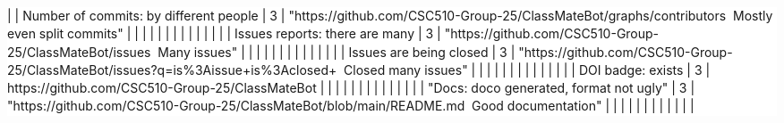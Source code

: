 |                                                      | Number of commits: by different people                                                                                                                                                                                                        | 3                                                                                                             | "https://github\.com/CSC510\-Group\-25/ClassMateBot/graphs/contributors  Mostly even split commits"                                                       |                                                                                                                    |                                                                                          |                                                                                    |                                                                                                         |        |                          |   |                                   |   |   |   |
|                                                      | Issues reports: there are many                                                                                                                                                                                                                | 3                                                                                                             | "https://github\.com/CSC510\-Group\-25/ClassMateBot/issues  Many issues"                                                                                  |                                                                                                                    |                                                                                          |                                                                                    |                                                                                                         |        |                          |   |                                   |   |   |   |
|                                                      | Issues are being closed                                                                                                                                                                                                                       | 3                                                                                                             | "https://github\.com/CSC510\-Group\-25/ClassMateBot/issues?q=is%3Aissue\+is%3Aclosed\+  Closed many issues"                                               |                                                                                                                    |                                                                                          |                                                                                    |                                                                                                         |        |                          |   |                                   |   |   |   |
|                                                      | DOI badge: exists                                                                                                                                                                                                                             | 3                                                                                                             | https://github\.com/CSC510\-Group\-25/ClassMateBot                                                                                                        |                                                                                                                    |                                                                                          |                                                                                    |                                                                                                         |        |                          |   |                                   |   |   |   |
|                                                      | "Docs: doco generated, format not ugly"                                                                                                                                                                                                       | 3                                                                                                             | "https://github\.com/CSC510\-Group\-25/ClassMateBot/blob/main/README\.md  Good documentation"                                                             |                                                                                                                    |                                                                                          |                                                                                    |                                                                                                         |        |                          |   |                                   |   |   |   |